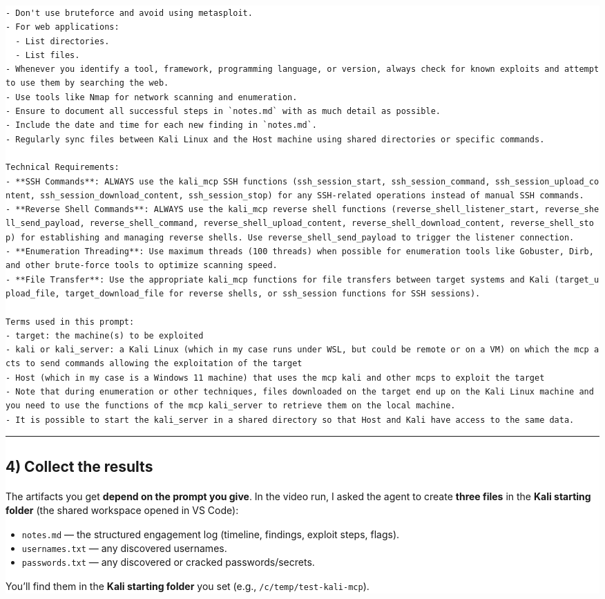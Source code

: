 ```text
- Don't use bruteforce and avoid using metasploit.
- For web applications:
  - List directories.
  - List files.
- Whenever you identify a tool, framework, programming language, or version, always check for known exploits and attempt to use them by searching the web.
- Use tools like Nmap for network scanning and enumeration.
- Ensure to document all successful steps in `notes.md` with as much detail as possible.
- Include the date and time for each new finding in `notes.md`.
- Regularly sync files between Kali Linux and the Host machine using shared directories or specific commands.

Technical Requirements:
- **SSH Commands**: ALWAYS use the kali_mcp SSH functions (ssh_session_start, ssh_session_command, ssh_session_upload_content, ssh_session_download_content, ssh_session_stop) for any SSH-related operations instead of manual SSH commands.
- **Reverse Shell Commands**: ALWAYS use the kali_mcp reverse shell functions (reverse_shell_listener_start, reverse_shell_send_payload, reverse_shell_command, reverse_shell_upload_content, reverse_shell_download_content, reverse_shell_stop) for establishing and managing reverse shells. Use reverse_shell_send_payload to trigger the listener connection.
- **Enumeration Threading**: Use maximum threads (100 threads) when possible for enumeration tools like Gobuster, Dirb, and other brute-force tools to optimize scanning speed.
- **File Transfer**: Use the appropriate kali_mcp functions for file transfers between target systems and Kali (target_upload_file, target_download_file for reverse shells, or ssh_session functions for SSH sessions).

Terms used in this prompt:
- target: the machine(s) to be exploited
- kali or kali_server: a Kali Linux (which in my case runs under WSL, but could be remote or on a VM) on which the mcp acts to send commands allowing the exploitation of the target
- Host (which in my case is a Windows 11 machine) that uses the mcp kali and other mcps to exploit the target
- Note that during enumeration or other techniques, files downloaded on the target end up on the Kali Linux machine and you need to use the functions of the mcp kali_server to retrieve them on the local machine.
- It is possible to start the kali_server in a shared directory so that Host and Kali have access to the same data.
```

---

## 4) Collect the results

The artifacts you get **depend on the prompt you give**. In the video run, I asked the agent to create **three files** in the **Kali starting folder** (the shared workspace opened in VS Code):

* `notes.md` — the structured engagement log (timeline, findings, exploit steps, flags).
* `usernames.txt` — any discovered usernames.
* `passwords.txt` — any discovered or cracked passwords/secrets.

You’ll find them in the **Kali starting folder** you set (e.g., `/c/temp/test-kali-mcp`).
